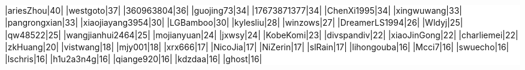 |ariesZhou|40|
|westgoto|37|
|360963804|36|
|guojing73|34|
|17673871377|34|
|ChenXi1995|34|
|xingwuwang|33|
|pangrongxian|33|
|xiaojiayang3954|30|
|LGBamboo|30|
|kylesliu|28|
|winzows|27|
|DreamerLS1994|26|
|Wldyj|25|
|qw48522|25|
|wangjianhui2464|25|
|mojianyuan|24|
|jxwsy|24|
|KobeKomi|23|
|divspandiv|22|
|xiaoJinGong|22|
|charliemei|22|
|zkHuang|20|
|vistwang|18|
|mjy001|18|
|xrx666|17|
|NicoJia|17|
|NiZerin|17|
|slRain|17|
|lihongouba|16|
|Mcci7|16|
|swuecho|16|
|lschris|16|
|h1u2a3n4g|16|
|qiange920|16|
|kdzdaa|16|
|ghost|16|